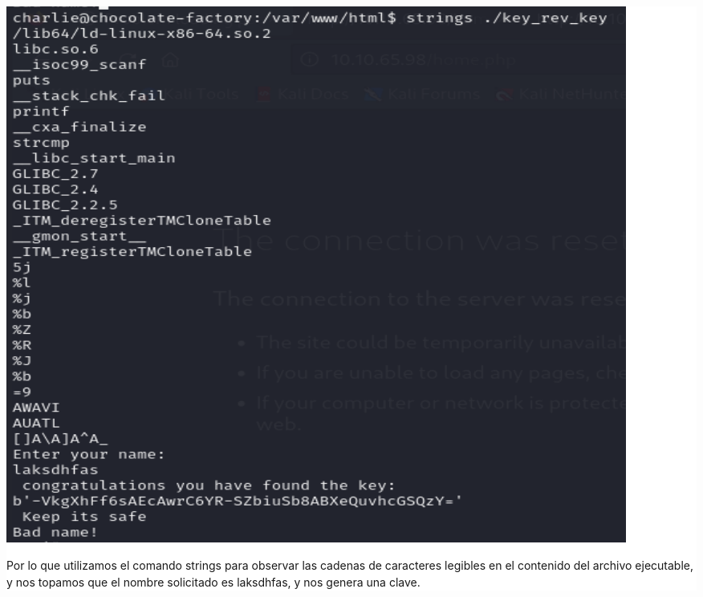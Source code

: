 ![](/assets/images/Chocolate/image037.png)

Por lo que utilizamos el comando strings para observar las cadenas de caracteres legibles en el contenido del archivo ejecutable, y nos topamos que el nombre solicitado es laksdhfas, y nos genera una clave.
